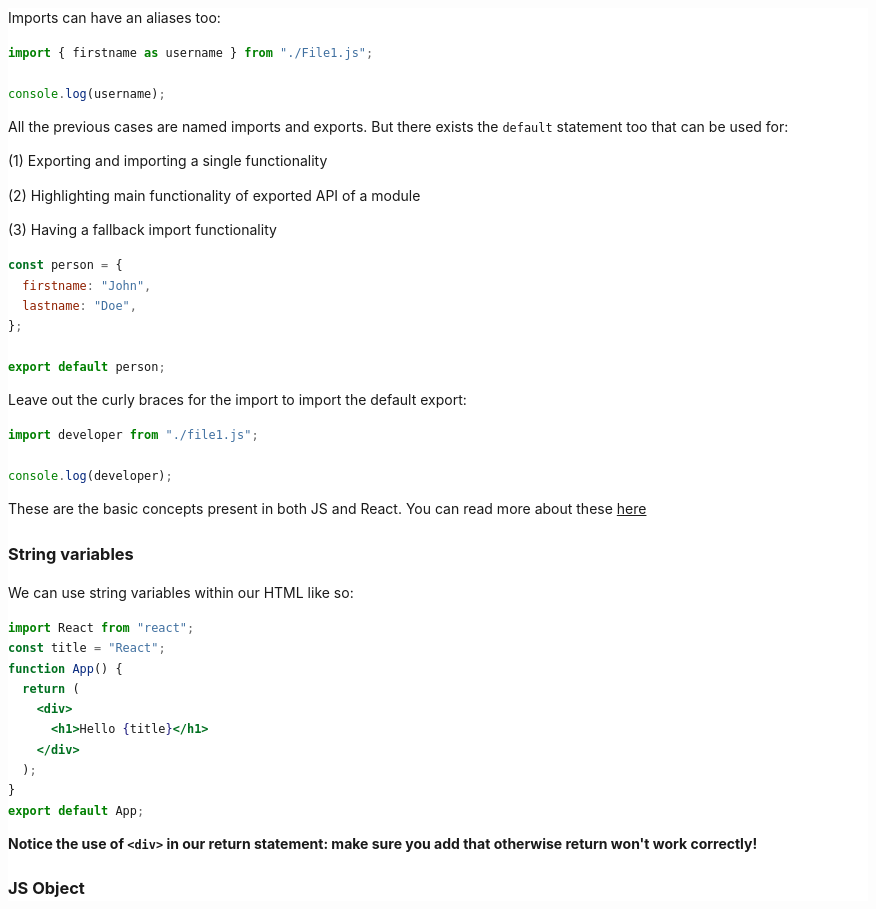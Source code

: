 Imports can have an aliases too:

```jsx
import { firstname as username } from "./File1.js";

console.log(username);
```

All the previous cases are named imports and exports. But there exists the `default` statement too that can be used for:

(1) Exporting and importing a single functionality

(2) Highlighting main functionality of exported API of a module

(3) Having a fallback import functionality

```jsx
const person = {
  firstname: "John",
  lastname: "Doe",
};

export default person;
```

Leave out the curly braces for the import to import the default export:

```jsx
import developer from "./file1.js";

console.log(developer);
```

These are the basic concepts present in both JS and React. You can read more about these [here](https://www.robinwieruch.de/javascript-fundamentals-react-requirements)

### String variables

We can use string variables within our HTML like so:

```jsx
import React from "react";
const title = "React";
function App() {
  return (
    <div>
      <h1>Hello {title}</h1>
    </div>
  );
}
export default App;
```

**Notice the use of `<div>` in our return statement: make sure you add that otherwise return won't work correctly!**

### JS Object
